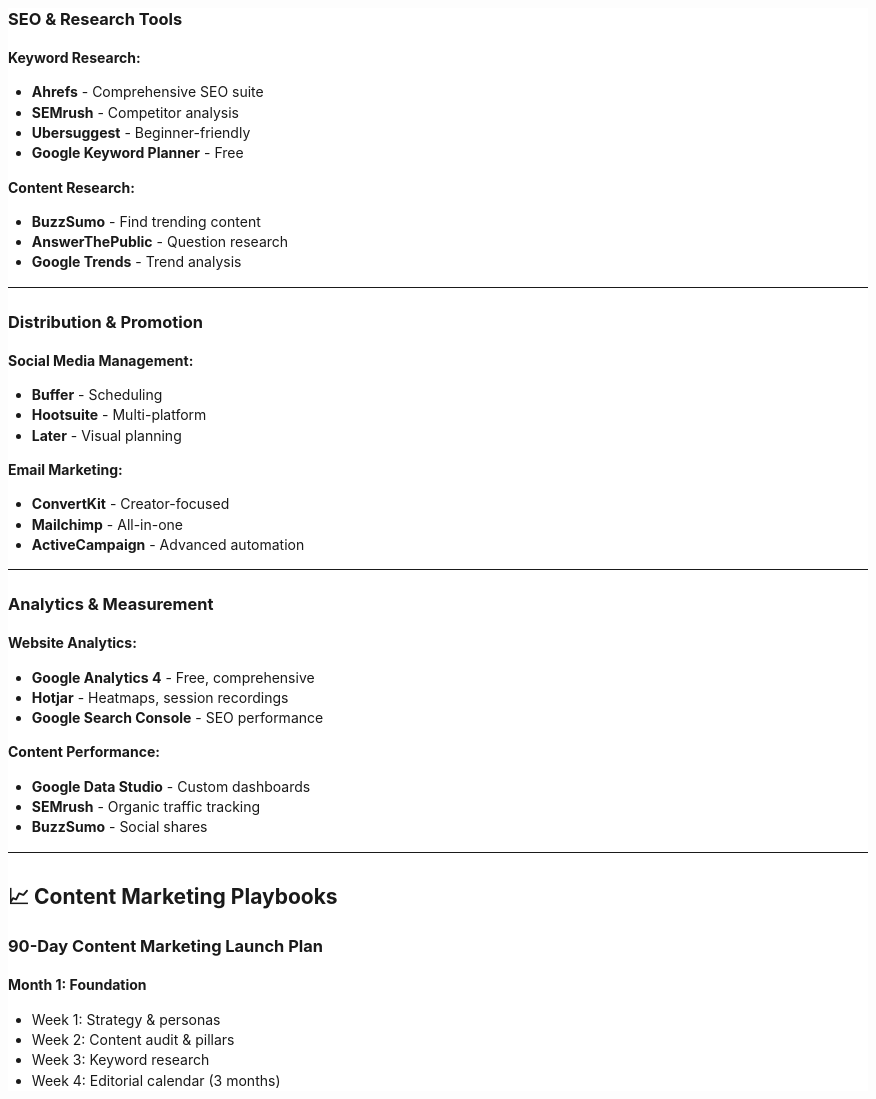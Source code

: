 
### SEO & Research Tools

**Keyword Research:**
- **Ahrefs** - Comprehensive SEO suite
- **SEMrush** - Competitor analysis
- **Ubersuggest** - Beginner-friendly
- **Google Keyword Planner** - Free

**Content Research:**
- **BuzzSumo** - Find trending content
- **AnswerThePublic** - Question research
- **Google Trends** - Trend analysis

---

### Distribution & Promotion

**Social Media Management:**
- **Buffer** - Scheduling
- **Hootsuite** - Multi-platform
- **Later** - Visual planning

**Email Marketing:**
- **ConvertKit** - Creator-focused
- **Mailchimp** - All-in-one
- **ActiveCampaign** - Advanced automation

---

### Analytics & Measurement

**Website Analytics:**
- **Google Analytics 4** - Free, comprehensive
- **Hotjar** - Heatmaps, session recordings
- **Google Search Console** - SEO performance

**Content Performance:**
- **Google Data Studio** - Custom dashboards
- **SEMrush** - Organic traffic tracking
- **BuzzSumo** - Social shares

---

## 📈 Content Marketing Playbooks

### 90-Day Content Marketing Launch Plan

**Month 1: Foundation**
- Week 1: Strategy & personas
- Week 2: Content audit & pillars
- Week 3: Keyword research
- Week 4: Editorial calendar (3 months)
